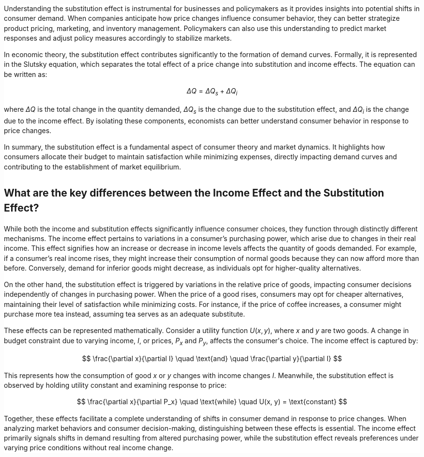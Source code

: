 Understanding the substitution effect is instrumental for businesses and policymakers as it provides insights into potential shifts in consumer demand. When companies anticipate how price changes influence consumer behavior, they can better strategize product pricing, marketing, and inventory management. Policymakers can also use this understanding to predict market responses and adjust policy measures accordingly to stabilize markets.

In economic theory, the substitution effect contributes significantly to the formation of demand curves. Formally, it is represented in the Slutsky equation, which separates the total effect of a price change into substitution and income effects. The equation can be written as:

$$
\Delta Q = \Delta Q_{s} + \Delta Q_{i}
$$

where $\Delta Q$ is the total change in the quantity demanded, $\Delta Q_{s}$ is the change due to the substitution effect, and $\Delta Q_{i}$ is the change due to the income effect. By isolating these components, economists can better understand consumer behavior in response to price changes.

In summary, the substitution effect is a fundamental aspect of consumer theory and market dynamics. It highlights how consumers allocate their budget to maintain satisfaction while minimizing expenses, directly impacting demand curves and contributing to the establishment of market equilibrium.

## What are the key differences between the Income Effect and the Substitution Effect?

While both the income and substitution effects significantly influence consumer choices, they function through distinctly different mechanisms. The income effect pertains to variations in a consumer’s purchasing power, which arise due to changes in their real income. This effect signifies how an increase or decrease in income levels affects the quantity of goods demanded. For example, if a consumer’s real income rises, they might increase their consumption of normal goods because they can now afford more than before. Conversely, demand for inferior goods might decrease, as individuals opt for higher-quality alternatives.

On the other hand, the substitution effect is triggered by variations in the relative price of goods, impacting consumer decisions independently of changes in purchasing power. When the price of a good rises, consumers may opt for cheaper alternatives, maintaining their level of satisfaction while minimizing costs. For instance, if the price of coffee increases, a consumer might purchase more tea instead, assuming tea serves as an adequate substitute.

These effects can be represented mathematically. Consider a utility function $U(x, y)$, where $x$ and $y$ are two goods. A change in budget constraint due to varying income, $I$, or prices, $P_x$ and $P_y$, affects the consumer's choice. The income effect is captured by:

$$
\frac{\partial x}{\partial I} \quad \text{and} \quad \frac{\partial y}{\partial I}
$$

This represents how the consumption of good $x$ or $y$ changes with income changes $I$. Meanwhile, the substitution effect is observed by holding utility constant and examining response to price:

$$
\frac{\partial x}{\partial P_x} \quad \text{while} \quad U(x, y) = \text{constant}
$$

Together, these effects facilitate a complete understanding of shifts in consumer demand in response to price changes. When analyzing market behaviors and consumer decision-making, distinguishing between these effects is essential. The income effect primarily signals shifts in demand resulting from altered purchasing power, while the substitution effect reveals preferences under varying price conditions without real income change.
